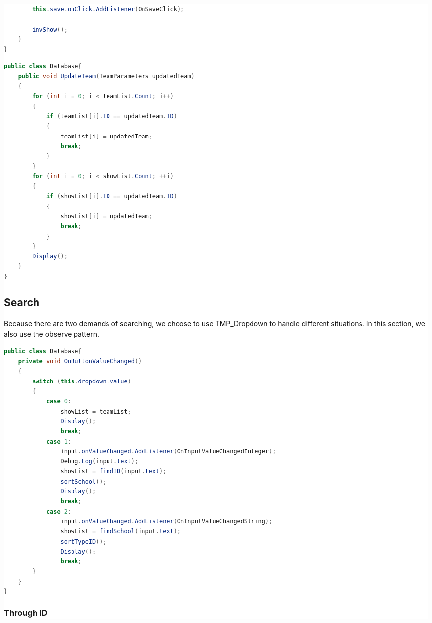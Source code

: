 ```csharp
        this.save.onClick.AddListener(OnSaveClick);

        invShow();
    }
}
```
```csharp
public class Database{
    public void UpdateTeam(TeamParameters updatedTeam)
    {
        for (int i = 0; i < teamList.Count; i++)
        {
            if (teamList[i].ID == updatedTeam.ID)
            {
                teamList[i] = updatedTeam;
                break;
            }
        }
        for (int i = 0; i < showList.Count; ++i)
        {
            if (showList[i].ID == updatedTeam.ID)
            {
                showList[i] = updatedTeam;
                break;
            }
        }
        Display();
    }
}
```

## Search
Because there are two demands of searching, we choose to use TMP_Dropdown to handle different situations. In this section, we also use the observe pattern.
```csharp
public class Database{
    private void OnButtonValueChanged()
    {
        switch (this.dropdown.value)
        {
            case 0:
                showList = teamList;
                Display();
                break;
            case 1:
                input.onValueChanged.AddListener(OnInputValueChangedInteger);
                Debug.Log(input.text);
                showList = findID(input.text);
                sortSchool();
                Display();
                break;
            case 2:
                input.onValueChanged.AddListener(OnInputValueChangedString);
                showList = findSchool(input.text);
                sortTypeID();
                Display();
                break;
        }
    }
}
```
### Through ID